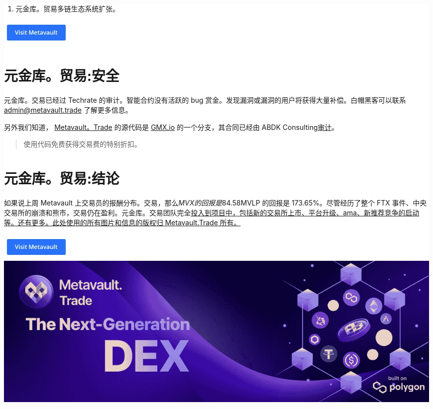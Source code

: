 1.  元金库。贸易多链生态系统扩张。

[![](img/b81fd8917320c671fe8f0785d4c2a203.png)](https://coincodecap.com/go/metavault)

# 元金库。贸易:安全

元金库。交易已经过 Techrate 的审计。智能合约没有活跃的 bug 赏金。发现漏洞或漏洞的用户将获得大量补偿。白帽黑客可以联系 admin@metavault.trade 了解更多信息。

另外我们知道， [Metavault。Trade](https://metavault.trade/) 的源代码是 [GMX.io](https://coincodecap.com/gmx-review) 的一个分支，其合同已经由 ABDK Consulting[审计](https://coincodecap.com/gmx-review#GMXio_Security)。

> 使用代码免费获得交易费的特别折扣。

# 元金库。贸易:结论

如果说上周 Metavault 上交易员的报酬分布。交易，那么$MVX 的回报是 84.58%，而$MVLP 的回报是 173.65%。尽管经历了整个 FTX 事件、中央交易所的崩溃和熊市，交易仍在盈利。元金库。交易团队完全[投入到项目中，包括新的交易所上市、平台升级、ama、新推荐竞争的启动等。还有更多。此处使用的所有图片和信息的版权归 Metavault.Trade 所有。](/@metavault.trade/month-in-review-at-metavault-trade-october-6ac7bee64d59)

[![](img/b81fd8917320c671fe8f0785d4c2a203.png)](https://coincodecap.com/go/metavault)![](img/0513a8215e32b88410e08769c320bf0a.png)